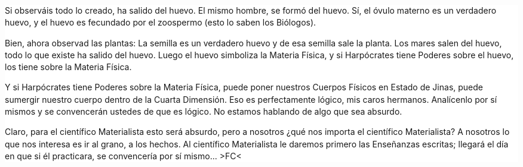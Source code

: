 Si observáis todo lo creado, ha salido del huevo. El mismo hombre, se formó del huevo. Sí, el óvulo materno es un verdadero huevo, y el huevo es fecundado por el zoospermo (esto lo saben los Biólogos).

Bien, ahora observad las plantas: La semilla es un verdadero huevo y de esa semilla sale la planta. Los mares salen del huevo, todo lo que existe ha salido del huevo. Luego el huevo simboliza la Materia Física, y si Harpócrates tiene Poderes sobre el huevo, los tiene sobre la Materia Física.

Y si Harpócrates tiene Poderes sobre la Materia Física, puede poner nuestros Cuerpos Físicos en Estado de Jinas, puede sumergir nuestro cuerpo dentro de la Cuarta Dimensión. Eso es perfectamente lógico, mis caros hermanos. Analícenlo por sí mismos y se convencerán ustedes de que es lógico. No estamos hablando de algo que sea absurdo.

Claro, para el científico Materialista esto será absurdo, pero a nosotros ¿qué nos importa el científico Materialista? A nosotros lo que nos interesa es ir al grano, a los hechos. Al científico Materialista le daremos primero las Enseñanzas escritas; llegará el día en que si él practicara, se convencería por sí mismo... \>FC<

